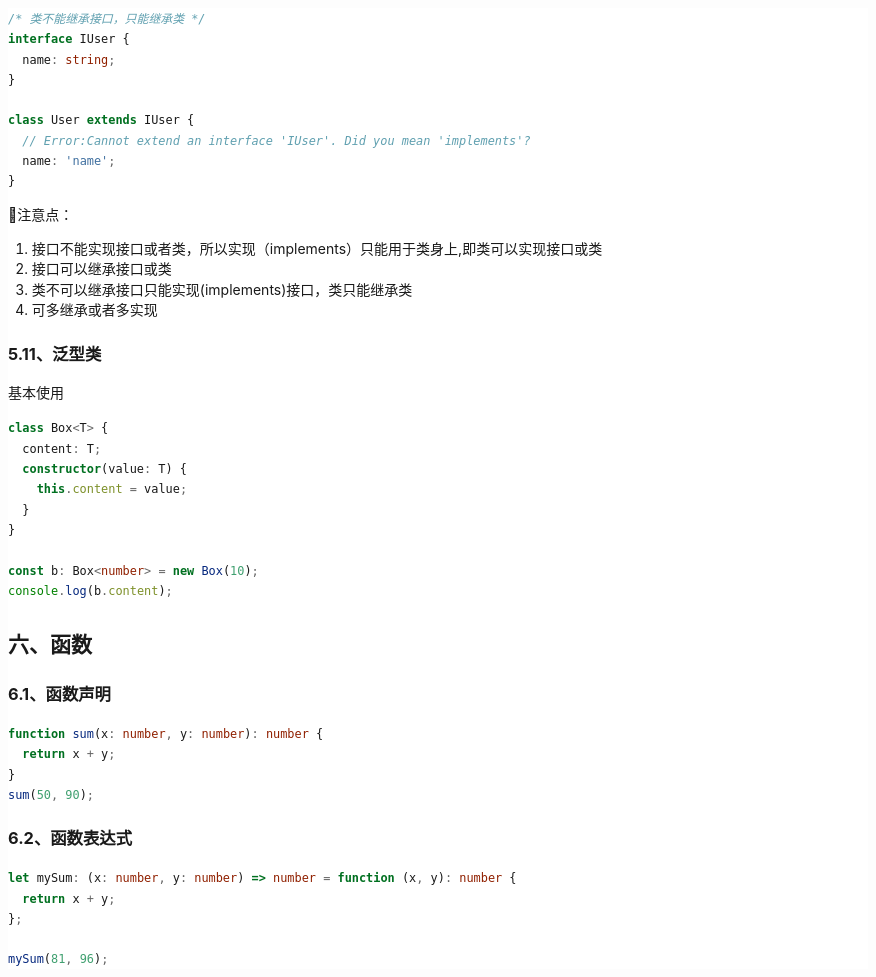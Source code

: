 ```ts
/* 类不能继承接口，只能继承类 */
interface IUser {
  name: string;
}

class User extends IUser {
  // Error:Cannot extend an interface 'IUser'. Did you mean 'implements'?
  name: 'name';
}
```

👋注意点：

1. 接口不能实现接口或者类，所以实现（implements）只能用于类身上,即类可以实现接口或类
2. 接口可以继承接口或类
3. 类不可以继承接口只能实现(implements)接口，类只能继承类
4. 可多继承或者多实现

### 5.11、泛型类

基本使用

```ts
class Box<T> {
  content: T;
  constructor(value: T) {
    this.content = value;
  }
}

const b: Box<number> = new Box(10);
console.log(b.content);
```

## 六、函数

### 6.1、函数声明

```ts
function sum(x: number, y: number): number {
  return x + y;
}
sum(50, 90);
```

### 6.2、函数表达式

```ts
let mySum: (x: number, y: number) => number = function (x, y): number {
  return x + y;
};

mySum(81, 96);
```
